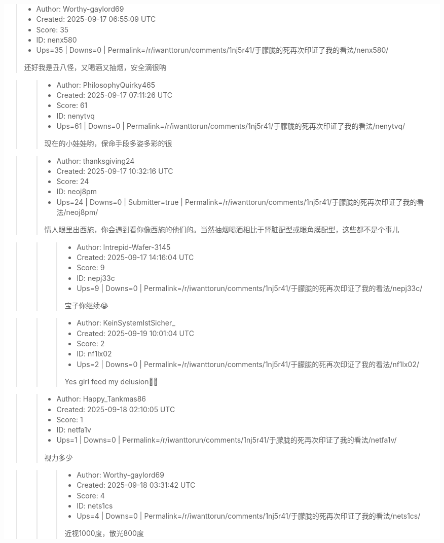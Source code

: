 > - Author: Worthy-gaylord69
> - Created: 2025-09-17 06:55:09 UTC
> - Score: 35
> - ID: nenx580
> - Ups=35 | Downs=0 | Permalink=/r/iwanttorun/comments/1nj5r41/于朦胧的死再次印证了我的看法/nenx580/
>
> 还好我是丑八怪，又喝酒又抽烟，安全滴很呐

>> - Author: PhilosophyQuirky465
>> - Created: 2025-09-17 07:11:26 UTC
>> - Score: 61
>> - ID: nenytvq
>> - Ups=61 | Downs=0 | Permalink=/r/iwanttorun/comments/1nj5r41/于朦胧的死再次印证了我的看法/nenytvq/
>>
>> 现在的小娃娃哟，保命手段多姿多彩的很

>> - Author: thanksgiving24
>> - Created: 2025-09-17 10:32:16 UTC
>> - Score: 24
>> - ID: neoj8pm
>> - Ups=24 | Downs=0 | Submitter=true | Permalink=/r/iwanttorun/comments/1nj5r41/于朦胧的死再次印证了我的看法/neoj8pm/
>>
>> 情人眼里出西施，你会遇到看你像西施的他们的。当然抽烟喝酒相比于肾脏配型或眼角膜配型，这些都不是个事儿

>>> - Author: Intrepid-Wafer-3145
>>> - Created: 2025-09-17 14:16:04 UTC
>>> - Score: 9
>>> - ID: nepj33c
>>> - Ups=9 | Downs=0 | Permalink=/r/iwanttorun/comments/1nj5r41/于朦胧的死再次印证了我的看法/nepj33c/
>>>
>>> 宝子你继续😭

>>> - Author: KeinSystemIstSicher_
>>> - Created: 2025-09-19 10:01:04 UTC
>>> - Score: 2
>>> - ID: nf1lx02
>>> - Ups=2 | Downs=0 | Permalink=/r/iwanttorun/comments/1nj5r41/于朦胧的死再次印证了我的看法/nf1lx02/
>>>
>>> Yes girl feed my delusion💅🏻

>> - Author: Happy_Tankmas86
>> - Created: 2025-09-18 02:10:05 UTC
>> - Score: 1
>> - ID: netfa1v
>> - Ups=1 | Downs=0 | Permalink=/r/iwanttorun/comments/1nj5r41/于朦胧的死再次印证了我的看法/netfa1v/
>>
>> 视力多少

>>> - Author: Worthy-gaylord69
>>> - Created: 2025-09-18 03:31:42 UTC
>>> - Score: 4
>>> - ID: nets1cs
>>> - Ups=4 | Downs=0 | Permalink=/r/iwanttorun/comments/1nj5r41/于朦胧的死再次印证了我的看法/nets1cs/
>>>
>>> 近视1000度，散光800度
